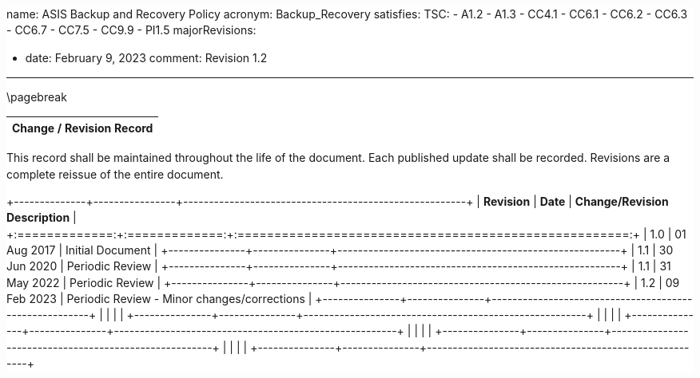 name: ASIS Backup and Recovery Policy
acronym: Backup_Recovery
satisfies:
  TSC:
    - A1.2
    - A1.3
    - CC4.1
    - CC6.1
    - CC6.2
    - CC6.3
    - CC6.7
    - CC7.5
    - CC9.9
    - PI1.5
majorRevisions:
  - date: February 9, 2023
    comment: Revision 1.2
---

\pagebreak

|**Change / Revision Record**|
|    :----:   |

This record shall be maintained throughout the life of the document. Each published update shall be recorded. Revisions are a complete reissue of the entire document. 

+--------------+----------------+-------------------------------------------------------+
| **Revision**  |   **Date**    | **Change/Revision Description**                       |
+:=============:+:=============:+:=====================================================:+
|       1.0     | 01 Aug 2017   | Initial Document                                      |
+---------------+---------------+-------------------------------------------------------+
|       1.1     | 30 Jun 2020   | Periodic Review                                       |
+---------------+---------------+-------------------------------------------------------+
|       1.1     | 31 May 2022   | Periodic Review                                       |
+---------------+---------------+-------------------------------------------------------+
|       1.2     | 09 Feb 2023   | Periodic Review - Minor changes/corrections           |
+---------------+---------------+-------------------------------------------------------+
|               |               |                                                       |
+---------------+---------------+-------------------------------------------------------+
|               |               |                                                       |
+---------------+---------------+-------------------------------------------------------+
|               |               |                                                       |
+---------------+---------------+-------------------------------------------------------+
|               |               |                                                       |
+---------------+---------------+-------------------------------------------------------+
